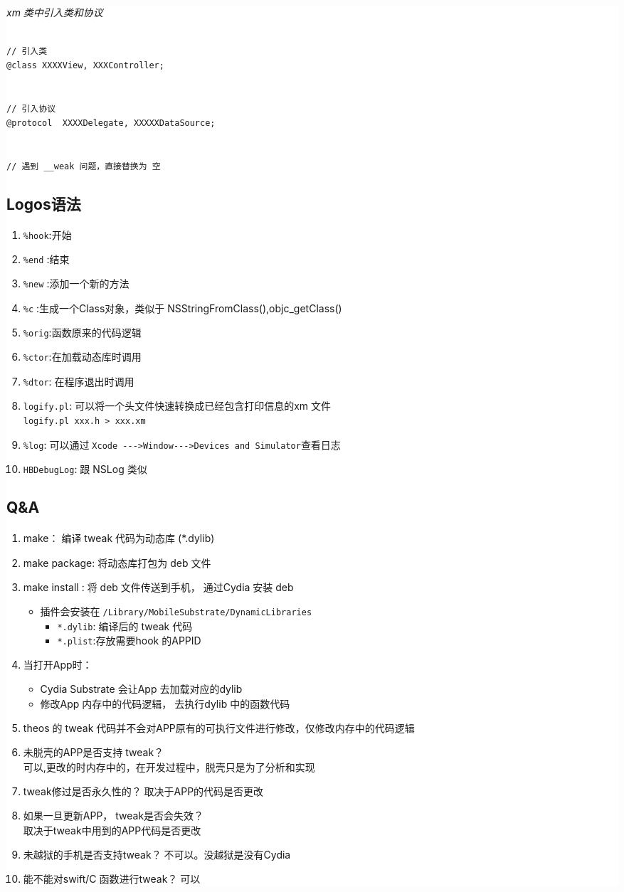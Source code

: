 ###### xm 类中引入类和协议  
```
// 引入类
@class XXXXView, XXXController;


// 引入协议
@protocol  XXXXDelegate, XXXXXDataSource;


// 遇到 __weak 问题，直接替换为 空  

```





## Logos语法 
1. `%hook`:开始
2. `%end` :结束
3. `%new` :添加一个新的方法 
4. `%c`   :生成一个Class对象，类似于 NSStringFromClass(),objc_getClass()  
5. `%orig`:函数原来的代码逻辑   
6. `%ctor`:在加载动态库时调用  
7. `%dtor`: 在程序退出时调用   
8. `logify.pl`: 可以将一个头文件快速转换成已经包含打印信息的xm 文件  
    `logify.pl xxx.h > xxx.xm`  

9. `%log`: 可以通过 `Xcode --->Window--->Devices and Simulator`查看日志  
10. `HBDebugLog`: 跟 NSLog 类似  







## Q&A  
1. make： 编译 tweak 代码为动态库 (*.dylib)  
2. make package: 将动态库打包为 deb 文件  
3. make install : 将 deb 文件传送到手机， 通过Cydia 安装 deb  
    * 插件会安装在 `/Library/MobileSubstrate/DynamicLibraries`  
        * `*.dylib`: 编译后的 tweak 代码  
        * `*.plist`:存放需要hook 的APPID
4. 当打开App时： 
    * Cydia Substrate 会让App 去加载对应的dylib  
    * 修改App 内存中的代码逻辑， 去执行dylib 中的函数代码  
5. theos 的 tweak 代码并不会对APP原有的可执行文件进行修改，仅修改内存中的代码逻辑   

6. 未脱壳的APP是否支持 tweak？  
    可以,更改的时内存中的，在开发过程中，脱壳只是为了分析和实现    
7. tweak修过是否永久性的？ 
    取决于APP的代码是否更改     
8. 如果一旦更新APP， tweak是否会失效？  
    取决于tweak中用到的APP代码是否更改      
9. 未越狱的手机是否支持tweak？ 
    不可以。没越狱是没有Cydia     
10. 能不能对swift/C 函数进行tweak？ 
    可以  

